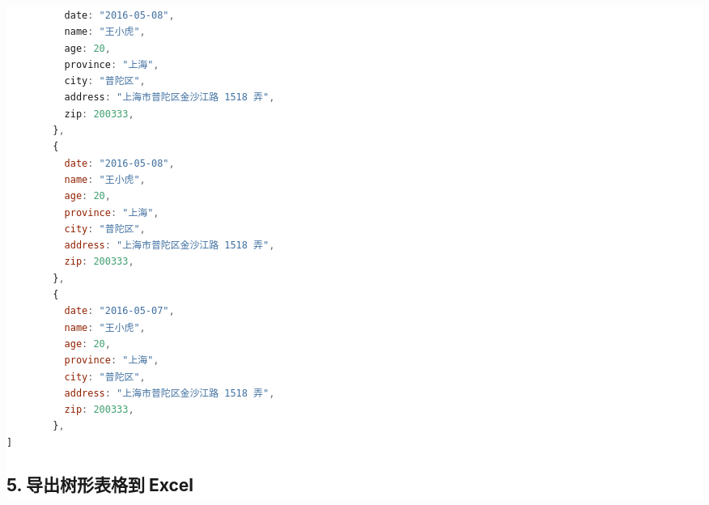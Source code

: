 ```js
          date: "2016-05-08",
          name: "王小虎",
          age: 20,
          province: "上海",
          city: "普陀区",
          address: "上海市普陀区金沙江路 1518 弄",
          zip: 200333,
        },
        {
          date: "2016-05-08",
          name: "王小虎",
          age: 20,
          province: "上海",
          city: "普陀区",
          address: "上海市普陀区金沙江路 1518 弄",
          zip: 200333,
        },
        {
          date: "2016-05-07",
          name: "王小虎",
          age: 20,
          province: "上海",
          city: "普陀区",
          address: "上海市普陀区金沙江路 1518 弄",
          zip: 200333,
        },
]
```

## <h2 id="5">5. 导出树形表格到 Excel</h2>

